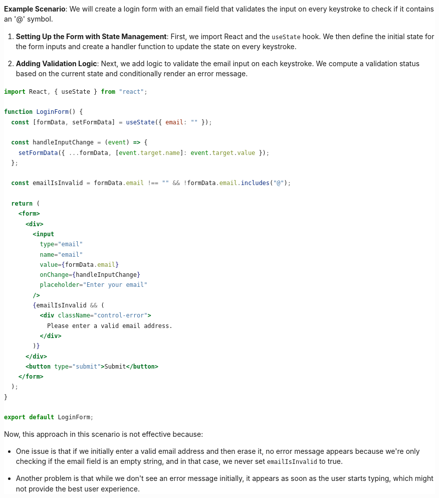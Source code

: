 **Example Scenario**: We will create a login form with an email field that validates the input on every keystroke to check if it contains an '@' symbol.

1. **Setting Up the Form with State Management**: First, we import React and the `useState` hook. We then define the initial state for the form inputs and create a handler function to update the state on every keystroke.

2. **Adding Validation Logic**: Next, we add logic to validate the email input on each keystroke. We compute a validation status based on the current state and conditionally render an error message.

```jsx
import React, { useState } from "react";

function LoginForm() {
  const [formData, setFormData] = useState({ email: "" });

  const handleInputChange = (event) => {
    setFormData({ ...formData, [event.target.name]: event.target.value });
  };

  const emailIsInvalid = formData.email !== "" && !formData.email.includes("@");

  return (
    <form>
      <div>
        <input
          type="email"
          name="email"
          value={formData.email}
          onChange={handleInputChange}
          placeholder="Enter your email"
        />
        {emailIsInvalid && (
          <div className="control-error">
            Please enter a valid email address.
          </div>
        )}
      </div>
      <button type="submit">Submit</button>
    </form>
  );
}

export default LoginForm;
```

Now, this approach in this scenario is not effective because:

- One issue is that if we initially enter a valid email address and then erase it, no error message appears because we're only checking if the email field is an empty string, and in that case, we never set `emailIsInvalid` to true.

- Another problem is that while we don't see an error message initially, it appears as soon as the user starts typing, which might not provide the best user experience.
